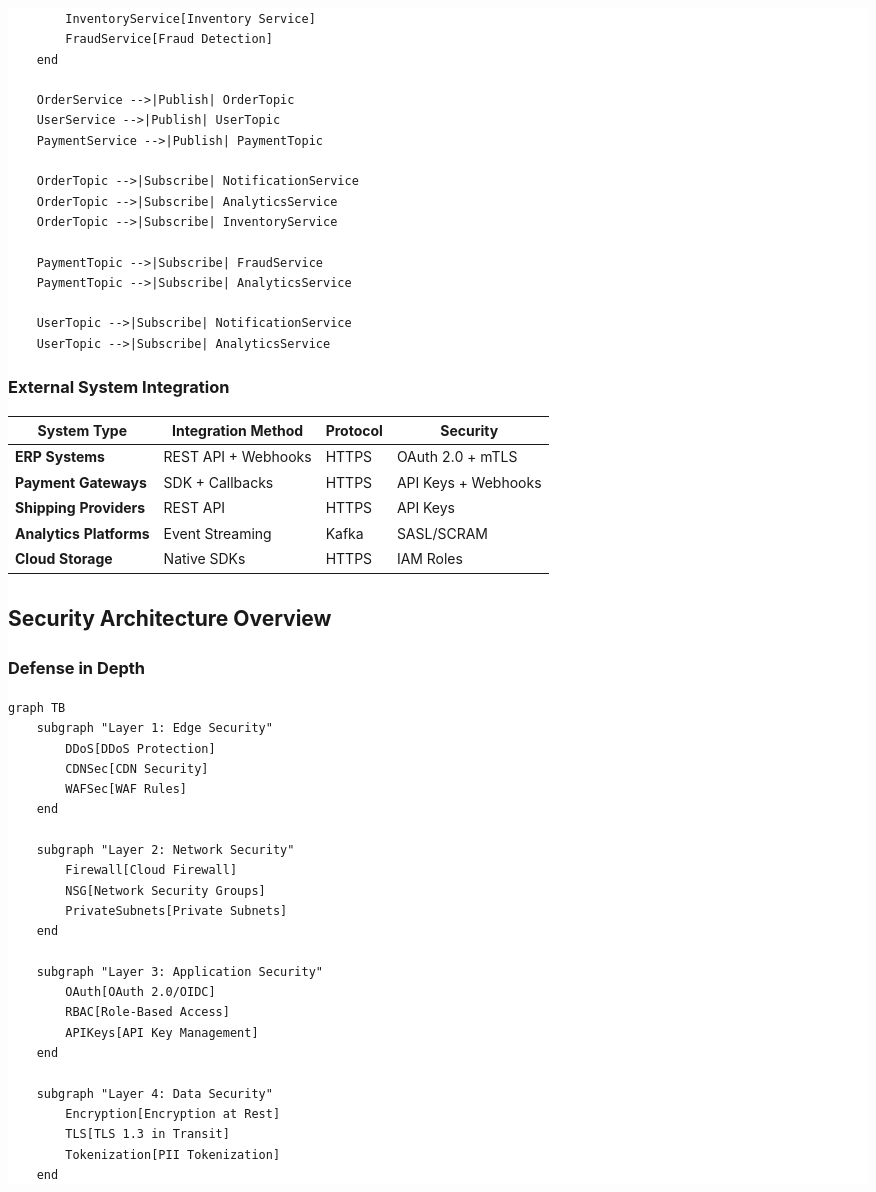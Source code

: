 ```mermaid
        InventoryService[Inventory Service]
        FraudService[Fraud Detection]
    end

    OrderService -->|Publish| OrderTopic
    UserService -->|Publish| UserTopic
    PaymentService -->|Publish| PaymentTopic

    OrderTopic -->|Subscribe| NotificationService
    OrderTopic -->|Subscribe| AnalyticsService
    OrderTopic -->|Subscribe| InventoryService

    PaymentTopic -->|Subscribe| FraudService
    PaymentTopic -->|Subscribe| AnalyticsService

    UserTopic -->|Subscribe| NotificationService
    UserTopic -->|Subscribe| AnalyticsService
```

### External System Integration

| System Type | Integration Method | Protocol | Security |
|-------------|-------------------|----------|----------|
| **ERP Systems** | REST API + Webhooks | HTTPS | OAuth 2.0 + mTLS |
| **Payment Gateways** | SDK + Callbacks | HTTPS | API Keys + Webhooks |
| **Shipping Providers** | REST API | HTTPS | API Keys |
| **Analytics Platforms** | Event Streaming | Kafka | SASL/SCRAM |
| **Cloud Storage** | Native SDKs | HTTPS | IAM Roles |

## Security Architecture Overview

### Defense in Depth

```mermaid
graph TB
    subgraph "Layer 1: Edge Security"
        DDoS[DDoS Protection]
        CDNSec[CDN Security]
        WAFSec[WAF Rules]
    end

    subgraph "Layer 2: Network Security"
        Firewall[Cloud Firewall]
        NSG[Network Security Groups]
        PrivateSubnets[Private Subnets]
    end

    subgraph "Layer 3: Application Security"
        OAuth[OAuth 2.0/OIDC]
        RBAC[Role-Based Access]
        APIKeys[API Key Management]
    end

    subgraph "Layer 4: Data Security"
        Encryption[Encryption at Rest]
        TLS[TLS 1.3 in Transit]
        Tokenization[PII Tokenization]
    end

```